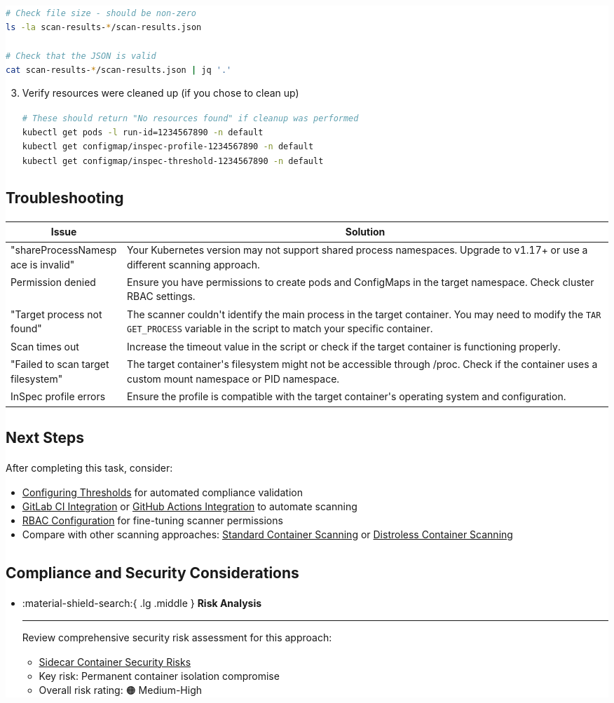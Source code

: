    ```bash
   # Check file size - should be non-zero
   ls -la scan-results-*/scan-results.json
   
   # Check that the JSON is valid
   cat scan-results-*/scan-results.json | jq '.'
   ```

3. Verify resources were cleaned up (if you chose to clean up)

   ```bash
   # These should return "No resources found" if cleanup was performed
   kubectl get pods -l run-id=1234567890 -n default
   kubectl get configmap/inspec-profile-1234567890 -n default
   kubectl get configmap/inspec-threshold-1234567890 -n default
   ```

## Troubleshooting

| Issue | Solution |
|-------|----------|
| "shareProcessNamespace is invalid" | Your Kubernetes version may not support shared process namespaces. Upgrade to v1.17+ or use a different scanning approach. |
| Permission denied | Ensure you have permissions to create pods and ConfigMaps in the target namespace. Check cluster RBAC settings. |
| "Target process not found" | The scanner couldn't identify the main process in the target container. You may need to modify the `TARGET_PROCESS` variable in the script to match your specific container. |
| Scan times out | Increase the timeout value in the script or check if the target container is functioning properly. |
| "Failed to scan target filesystem" | The target container's filesystem might not be accessible through /proc. Check if the container uses a custom mount namespace or PID namespace. |
| InSpec profile errors | Ensure the profile is compatible with the target container's operating system and configuration. |

## Next Steps

After completing this task, consider:

- [Configuring Thresholds](thresholds-configuration.md) for automated compliance validation
- [GitLab CI Integration](gitlab-integration.md) or [GitHub Actions Integration](github-integration.md) to automate scanning
- [RBAC Configuration](rbac-setup.md) for fine-tuning scanner permissions
- Compare with other scanning approaches: [Standard Container Scanning](standard-container-scan.md) or [Distroless Container Scanning](distroless-container-scan.md)

## Compliance and Security Considerations

<div class="grid cards" markdown>

-   :material-shield-search:{ .lg .middle } **Risk Analysis**

    ---
    
    Review comprehensive security risk assessment for this approach:
    
    - [Sidecar Container Security Risks](../security/risk/sidecar-container.md)
    - Key risk: Permanent container isolation compromise
    - Overall risk rating: 🟠 Medium-High
    